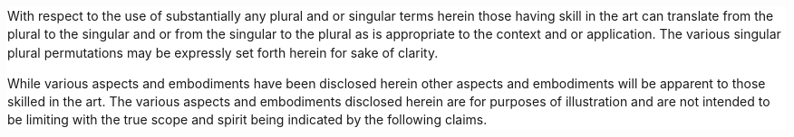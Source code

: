 With respect to the use of substantially any plural and or singular terms herein those having skill in the art can translate from the plural to the singular and or from the singular to the plural as is appropriate to the context and or application. The various singular plural permutations may be expressly set forth herein for sake of clarity.

While various aspects and embodiments have been disclosed herein other aspects and embodiments will be apparent to those skilled in the art. The various aspects and embodiments disclosed herein are for purposes of illustration and are not intended to be limiting with the true scope and spirit being indicated by the following claims.


